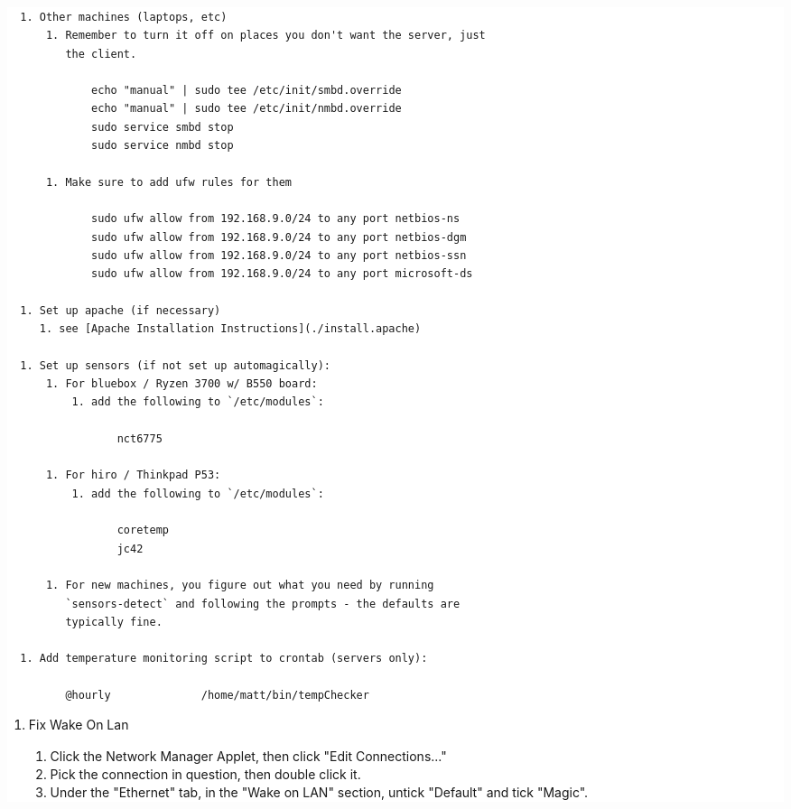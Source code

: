       1. Other machines (laptops, etc)
          1. Remember to turn it off on places you don't want the server, just
             the client.

                 echo "manual" | sudo tee /etc/init/smbd.override
                 echo "manual" | sudo tee /etc/init/nmbd.override
                 sudo service smbd stop
                 sudo service nmbd stop

          1. Make sure to add ufw rules for them

                 sudo ufw allow from 192.168.9.0/24 to any port netbios-ns
                 sudo ufw allow from 192.168.9.0/24 to any port netbios-dgm
                 sudo ufw allow from 192.168.9.0/24 to any port netbios-ssn
                 sudo ufw allow from 192.168.9.0/24 to any port microsoft-ds

      1. Set up apache (if necessary)
         1. see [Apache Installation Instructions](./install.apache)

      1. Set up sensors (if not set up automagically):
          1. For bluebox / Ryzen 3700 w/ B550 board:
              1. add the following to `/etc/modules`:

                     nct6775

          1. For hiro / Thinkpad P53:
              1. add the following to `/etc/modules`:

                     coretemp
                     jc42

          1. For new machines, you figure out what you need by running
             `sensors-detect` and following the prompts - the defaults are
             typically fine.

      1. Add temperature monitoring script to crontab (servers only):

             @hourly              /home/matt/bin/tempChecker

  1. Fix Wake On Lan

     1. Click the Network Manager Applet, then click "Edit Connections..."
     1. Pick the connection in question, then double click it.
     1. Under the "Ethernet" tab, in the "Wake on LAN" section, untick "Default" and tick "Magic".
